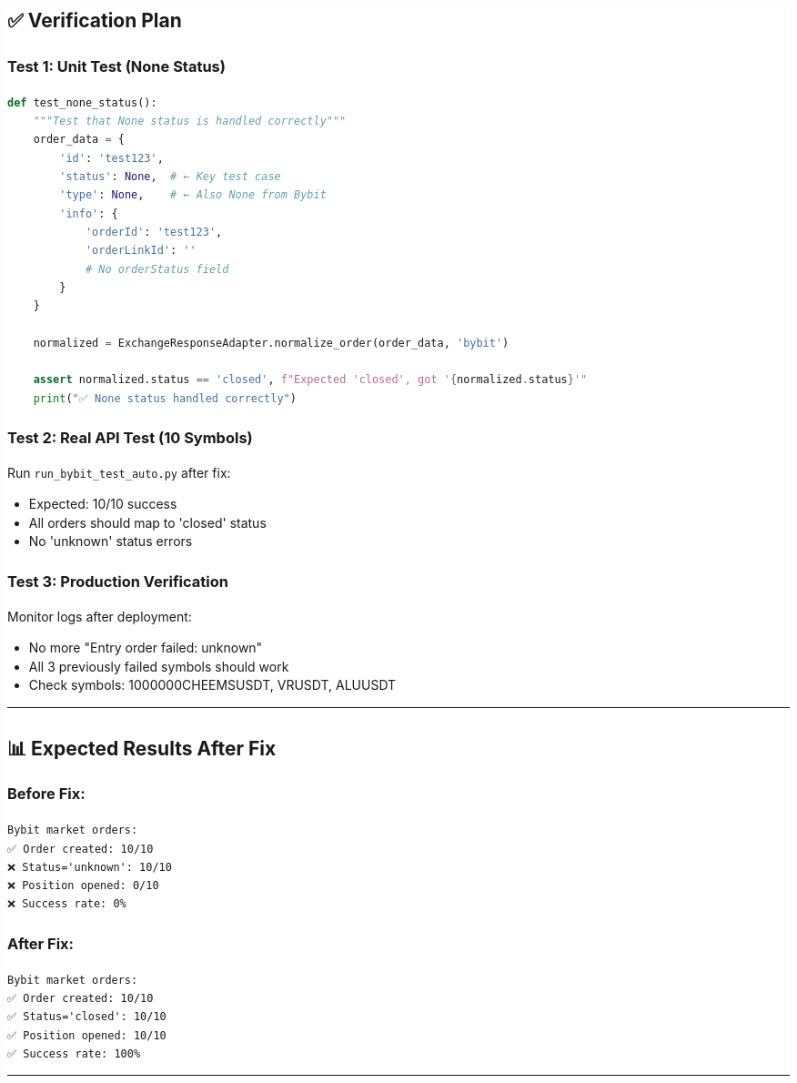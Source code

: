 
## ✅ Verification Plan

### Test 1: Unit Test (None Status)
```python
def test_none_status():
    """Test that None status is handled correctly"""
    order_data = {
        'id': 'test123',
        'status': None,  # ← Key test case
        'type': None,    # ← Also None from Bybit
        'info': {
            'orderId': 'test123',
            'orderLinkId': ''
            # No orderStatus field
        }
    }

    normalized = ExchangeResponseAdapter.normalize_order(order_data, 'bybit')

    assert normalized.status == 'closed', f"Expected 'closed', got '{normalized.status}'"
    print("✅ None status handled correctly")
```

### Test 2: Real API Test (10 Symbols)
Run `run_bybit_test_auto.py` after fix:
- Expected: 10/10 success
- All orders should map to 'closed' status
- No 'unknown' status errors

### Test 3: Production Verification
Monitor logs after deployment:
- No more "Entry order failed: unknown"
- All 3 previously failed symbols should work
- Check symbols: 1000000CHEEMSUSDT, VRUSDT, ALUUSDT

---

## 📊 Expected Results After Fix

### Before Fix:
```
Bybit market orders:
✅ Order created: 10/10
❌ Status='unknown': 10/10
❌ Position opened: 0/10
❌ Success rate: 0%
```

### After Fix:
```
Bybit market orders:
✅ Order created: 10/10
✅ Status='closed': 10/10
✅ Position opened: 10/10
✅ Success rate: 100%
```

---